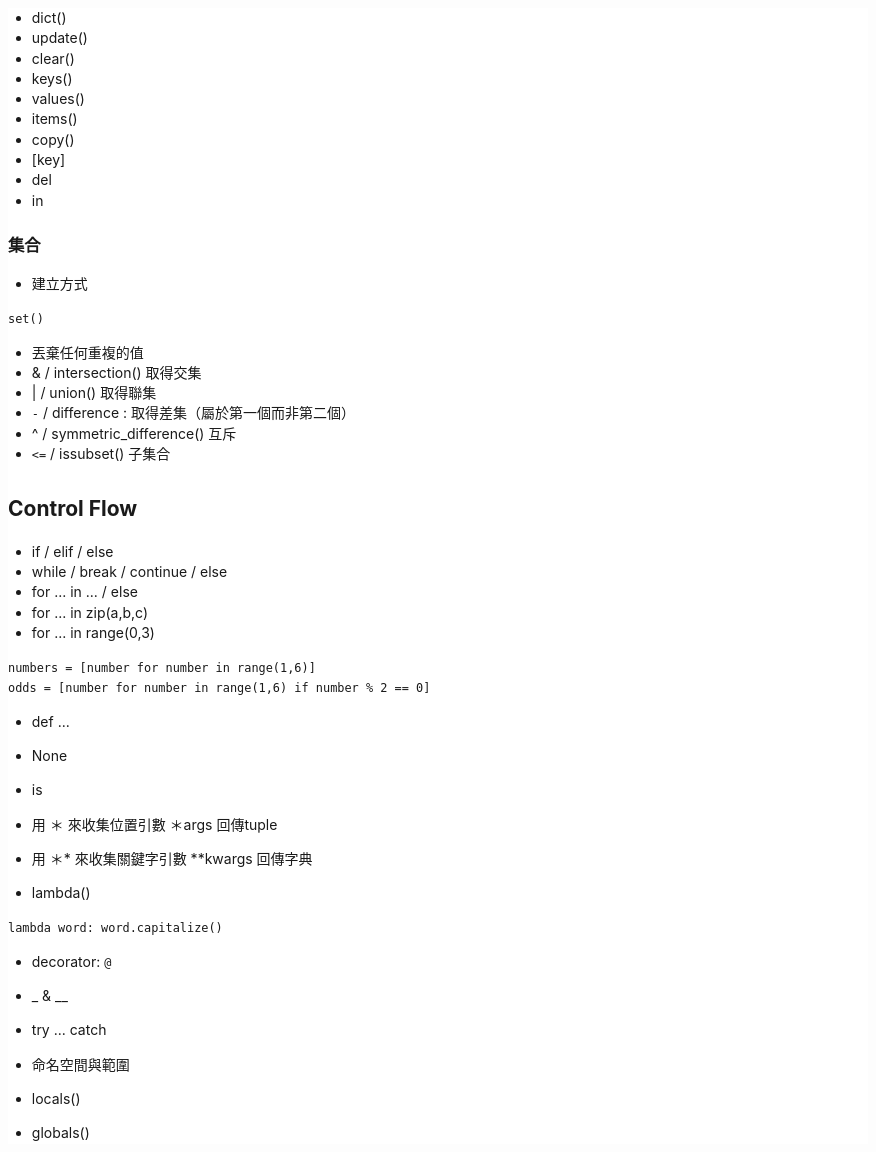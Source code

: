 - dict()
- update()
- clear()
- keys()
- values()
- items()
- copy()
- [key]
- del
- in

### 集合
- 建立方式
```
set()
```

- 丟棄任何重複的值
- & / intersection()  取得交集
- | / union() 取得聯集
- `-` / difference : 取得差集（屬於第一個而非第二個）
-  ^ / symmetric_difference() 互斥
- `<=` / issubset() 子集合

## Control Flow
- if / elif / else
- while / break / continue / else
- for ... in ... / else
- for ... in zip(a,b,c)
- for ... in range(0,3)

```
numbers = [number for number in range(1,6)]
odds = [number for number in range(1,6) if number % 2 == 0]
```

- def ...
- None
- is

- 用 ＊ 來收集位置引數 ＊args 回傳tuple
- 用 ＊* 來收集關鍵字引數 **kwargs 回傳字典

- lambda()
```
lambda word: word.capitalize()
```

- decorator: `@`
- _ & __
- try ... catch


- 命名空間與範圍
- locals()
- globals()
